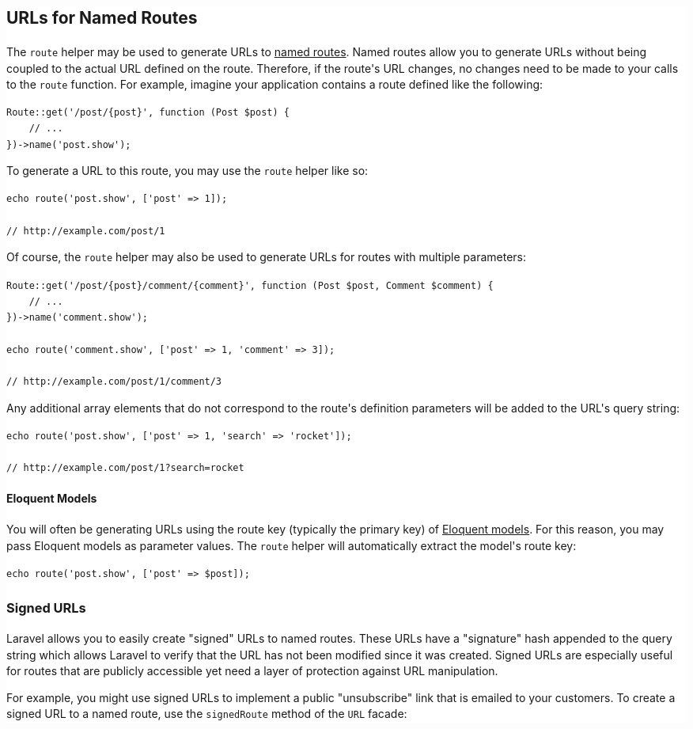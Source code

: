 <a name="urls-for-named-routes"></a>
## URLs for Named Routes

The `route` helper may be used to generate URLs to [named routes](/docs/{{version}}/routing#named-routes). Named routes allow you to generate URLs without being coupled to the actual URL defined on the route. Therefore, if the route's URL changes, no changes need to be made to your calls to the `route` function. For example, imagine your application contains a route defined like the following:

    Route::get('/post/{post}', function (Post $post) {
        // ...
    })->name('post.show');

To generate a URL to this route, you may use the `route` helper like so:

    echo route('post.show', ['post' => 1]);

    // http://example.com/post/1

Of course, the `route` helper may also be used to generate URLs for routes with multiple parameters:

    Route::get('/post/{post}/comment/{comment}', function (Post $post, Comment $comment) {
        // ...
    })->name('comment.show');

    echo route('comment.show', ['post' => 1, 'comment' => 3]);

    // http://example.com/post/1/comment/3

Any additional array elements that do not correspond to the route's definition parameters will be added to the URL's query string:

    echo route('post.show', ['post' => 1, 'search' => 'rocket']);

    // http://example.com/post/1?search=rocket

<a name="eloquent-models"></a>
#### Eloquent Models

You will often be generating URLs using the route key (typically the primary key) of [Eloquent models](/docs/{{version}}/eloquent). For this reason, you may pass Eloquent models as parameter values. The `route` helper will automatically extract the model's route key:

    echo route('post.show', ['post' => $post]);

<a name="signed-urls"></a>
### Signed URLs

Laravel allows you to easily create "signed" URLs to named routes. These URLs have a "signature" hash appended to the query string which allows Laravel to verify that the URL has not been modified since it was created. Signed URLs are especially useful for routes that are publicly accessible yet need a layer of protection against URL manipulation.

For example, you might use signed URLs to implement a public "unsubscribe" link that is emailed to your customers. To create a signed URL to a named route, use the `signedRoute` method of the `URL` facade:
